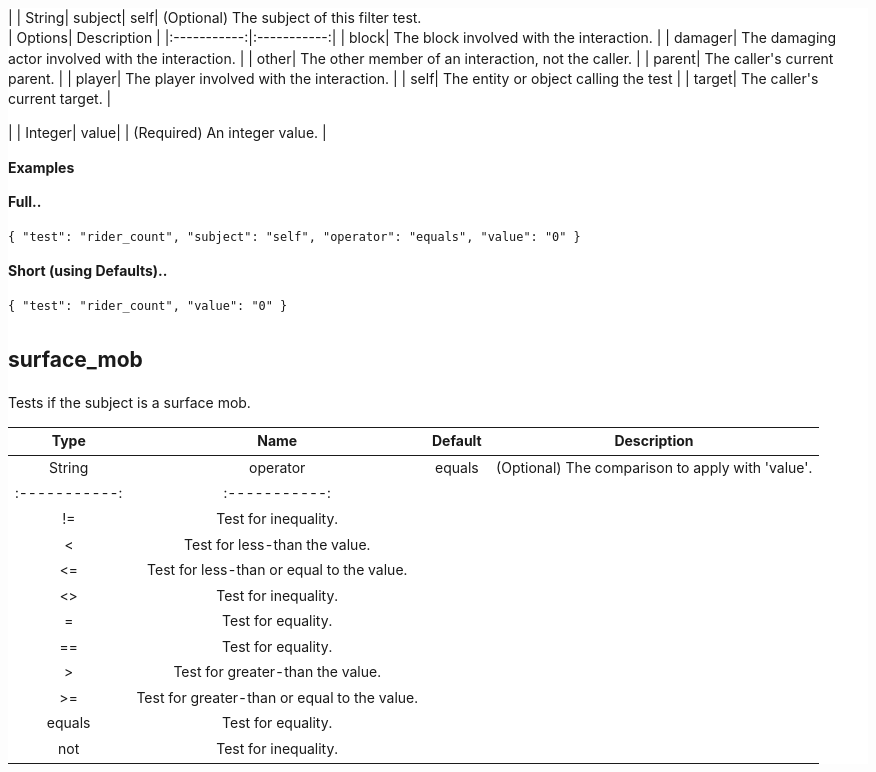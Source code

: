 
 |
| String| subject| self| (Optional) The subject of this filter test.<br/>| Options| Description |
|:-----------:|:-----------:|
| block| The block involved with the interaction. |
| damager| The damaging actor involved with the interaction. |
| other| The other member of an interaction, not the caller. |
| parent| The caller's current parent. |
| player| The player involved with the interaction. |
| self| The entity or object calling the test |
| target| The caller's current target. |


 |
| Integer| value| | (Required) An integer value. |


**Examples**

**Full..**
```
{ "test": "rider_count", "subject": "self", "operator": "equals", "value": "0" }
```

**Short (using Defaults)..**
```
{ "test": "rider_count", "value": "0" }
```



## surface_mob

Tests if the subject is a surface mob.

| Type| Name| Default| Description |
|:-----------:|:-----------:|:-----------:|:-----------:|
| String| operator| equals| (Optional) The comparison to apply with 'value'.<br/>| Options| Description |
|:-----------:|:-----------:|
| !=| Test for inequality. |
| <| Test for less-than the value. |
| <=| Test for less-than or equal to the value. |
| <>| Test for inequality. |
| =| Test for equality. |
| ==| Test for equality. |
| >| Test for greater-than the value. |
| >=| Test for greater-than or equal to the value. |
| equals| Test for equality. |
| not| Test for inequality. |
